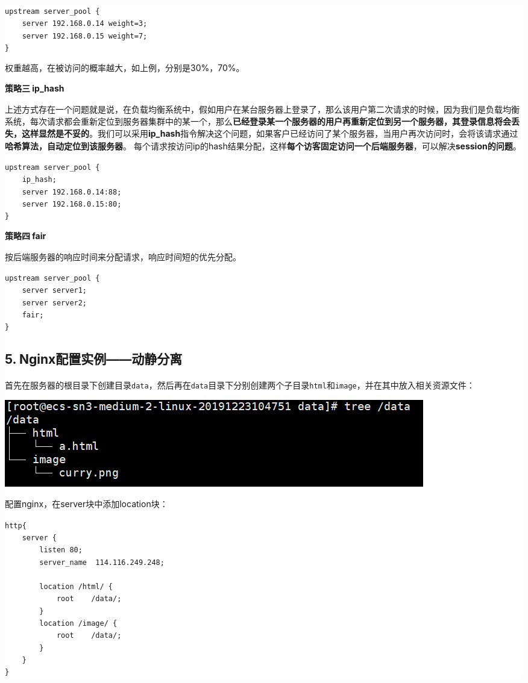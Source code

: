```txt
upstream server_pool {
    server 192.168.0.14 weight=3;
    server 192.168.0.15 weight=7;
}
```

权重越高，在被访问的概率越大，如上例，分别是30%，70%。

**策略三 ip_hash**

上述方式存在一个问题就是说，在负载均衡系统中，假如用户在某台服务器上登录了，那么该用户第二次请求的时候，因为我们是负载均衡系统，每次请求都会重新定位到服务器集群中的某一个，那么**已经登录某一个服务器的用户再重新定位到另一个服务器，其登录信息将会丢失，这样显然是不妥的**。我们可以采用**ip_hash**指令解决这个问题，如果客户已经访问了某个服务器，当用户再次访问时，会将该请求通过**哈希算法，自动定位到该服务器**。
每个请求按访问ip的hash结果分配，这样**每个访客固定访问一个后端服务器**，可以解决**session的问题**。

```txt
upstream server_pool {
    ip_hash;
    server 192.168.0.14:88;
    server 192.168.0.15:80;
}
```

**策略四 fair**

按后端服务器的响应时间来分配请求，响应时间短的优先分配。

```txt
upstream server_pool {
    server server1;
    server server2;
    fair;
}
```



## 5. Nginx配置实例——动静分离

首先在服务器的根目录下创建目录`data`，然后再在`data`目录下分别创建两个子目录`html`和`image`，并在其中放入相关资源文件：

![image-20210411140902714](img/Nginx/image-20210411140902714.png)

配置nginx，在server块中添加location块：

```txt
http{
	server {
		listen 80;
		server_name  114.116.249.248; 
		
		location /html/ { 
			root	/data/; 
		} 
		location /image/ { 
			root	/data/; 
		}
	}
}
```
